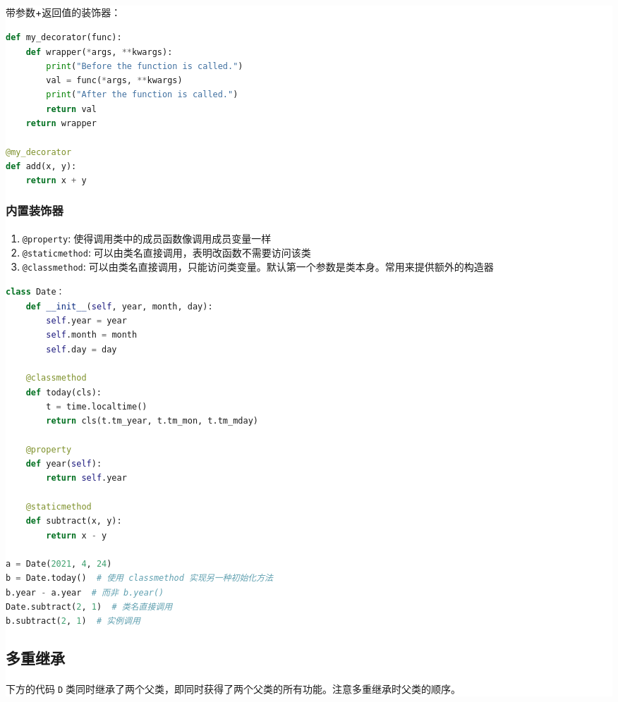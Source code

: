 带参数+返回值的装饰器：

```python
def my_decorator(func):
    def wrapper(*args, **kwargs):
        print("Before the function is called.")
        val = func(*args, **kwargs)
        print("After the function is called.")
        return val
    return wrapper

@my_decorator
def add(x, y):
    return x + y
```

### 内置装饰器

1. `@property`: 使得调用类中的成员函数像调用成员变量一样
2. `@staticmethod`: 可以由类名直接调用，表明改函数不需要访问该类
3. `@classmethod`: 可以由类名直接调用，只能访问类变量。默认第一个参数是类本身。常用来提供额外的构造器

```python
class Date：
    def __init__(self, year, month, day):
        self.year = year
        self.month = month
        self.day = day

    @classmethod
    def today(cls):
        t = time.localtime()
        return cls(t.tm_year, t.tm_mon, t.tm_mday)

    @property
    def year(self):
        return self.year

    @staticmethod
    def subtract(x, y):
        return x - y

a = Date(2021, 4, 24)
b = Date.today()  # 使用 classmethod 实现另一种初始化方法
b.year - a.year  # 而非 b.year()
Date.subtract(2, 1)  # 类名直接调用
b.subtract(2, 1)  # 实例调用
```

## 多重继承

下方的代码 `D` 类同时继承了两个父类，即同时获得了两个父类的所有功能。注意多重继承时父类的顺序。
